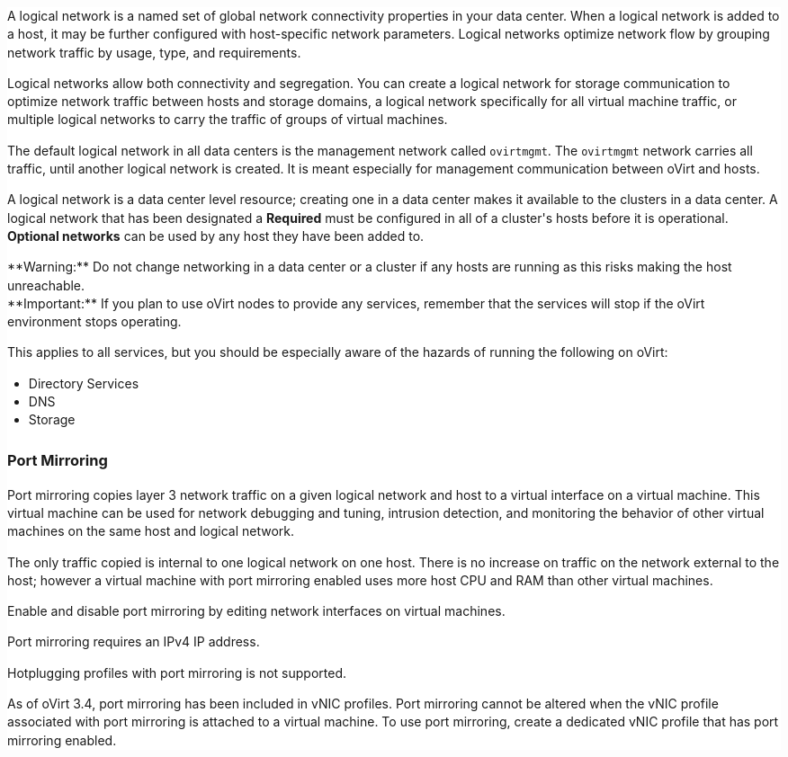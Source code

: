 A logical network is a named set of global network connectivity properties in your data center. When a logical network is added to a host, it may be further configured with host-specific network parameters. Logical networks optimize network flow by grouping network traffic by usage, type, and requirements.

Logical networks allow both connectivity and segregation. You can create a logical network for storage communication to optimize network traffic between hosts and storage domains, a logical network specifically for all virtual machine traffic, or multiple logical networks to carry the traffic of groups of virtual machines.

The default logical network in all data centers is the management network called `ovirtmgmt`. The `ovirtmgmt` network carries all traffic, until another logical network is created. It is meant especially for management communication between oVirt and hosts.

A logical network is a data center level resource; creating one in a data center makes it available to the clusters in a data center. A logical network that has been designated a **Required** must be configured in all of a cluster's hosts before it is operational. **Optional networks** can be used by any host they have been added to.

<div class="alert alert-info">
**Warning:** Do not change networking in a data center or a cluster if any hosts are running as this risks making the host unreachable.

</div>
<div class="alert alert-info">
**Important:** If you plan to use oVirt nodes to provide any services, remember that the services will stop if the oVirt environment stops operating.

This applies to all services, but you should be especially aware of the hazards of running the following on oVirt:

*   Directory Services
*   DNS
*   Storage
    </div>

### Port Mirroring

Port mirroring copies layer 3 network traffic on a given logical network and host to a virtual interface on a virtual machine. This virtual machine can be used for network debugging and tuning, intrusion detection, and monitoring the behavior of other virtual machines on the same host and logical network.

The only traffic copied is internal to one logical network on one host. There is no increase on traffic on the network external to the host; however a virtual machine with port mirroring enabled uses more host CPU and RAM than other virtual machines.

Enable and disable port mirroring by editing network interfaces on virtual machines.

Port mirroring requires an IPv4 IP address.

Hotplugging profiles with port mirroring is not supported.

As of oVirt 3.4, port mirroring has been included in vNIC profiles. Port mirroring cannot be altered when the vNIC profile associated with port mirroring is attached to a virtual machine. To use port mirroring, create a dedicated vNIC profile that has port mirroring enabled.
